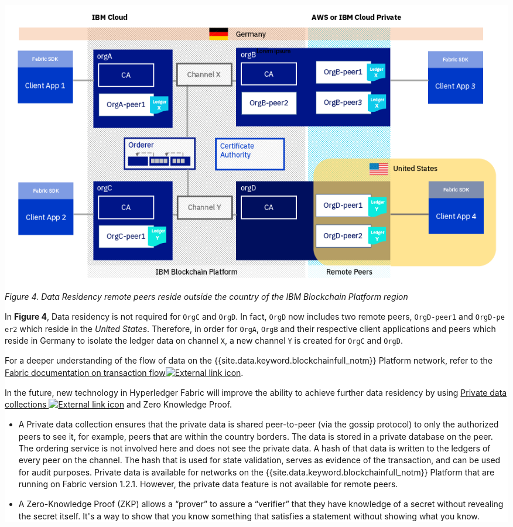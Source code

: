 ![Data residency when remote peers are outside the country of the IBM Blockchain Platform region ](../images/remote_peer_data_res_2.png "Data Residency remote peers reside outside the country of the IBM Blockchain Platform region")  
*Figure 4. Data Residency remote peers reside outside the country of the IBM Blockchain Platform region*

In **Figure 4**, Data residency is not required for `OrgC` and `OrgD`. In fact, `OrgD` now includes two remote peers, `OrgD-peer1` and `OrgD-peer2` which reside in the *United States*. Therefore, in order for  `OrgA`, `OrgB` and their respective client applications and peers which reside in Germany to isolate the ledger data on channel `X`, a new channel `Y` is created for `OrgC` and `OrgD`.

For a deeper understanding of the flow of data on the {{site.data.keyword.blockchainfull_notm}} Platform network, refer to the [Fabric documentation on transaction flow![External link icon](../images/external_link.svg "External link icon")](https://hyperledger-fabric.readthedocs.io/en/release-1.2/txflow.html "Transaction Flow").

In the future, new technology in Hyperledger Fabric will improve the ability to achieve further data residency by using [Private data collections ![External link icon](../images/external_link.svg "External link icon")](https://hyperledger-fabric.readthedocs.io/en/release-1.2/private-data/private-data.html "Private data collections") and Zero Knowledge Proof.

- A Private data collection ensures that the private data is shared peer-to-peer (via the gossip protocol) to only the authorized peers to see it, for example, peers that are within the country borders. The data is stored in a private database on the peer.  The ordering service is not involved here and does not see the private data. A hash of that data is written to the ledgers of every peer on the channel. The hash that is used for state validation, serves as evidence of the transaction, and can be used for audit purposes. Private data is available for networks on the {{site.data.keyword.blockchainfull_notm}} Platform that are running on Fabric version 1.2.1. However, the private data feature is not available for remote peers.

- A Zero-Knowledge Proof (ZKP) allows a “prover” to assure a “verifier” that they have knowledge of a secret without revealing the secret itself. It's a way to show that you know something that satisfies a statement without showing what you know.
